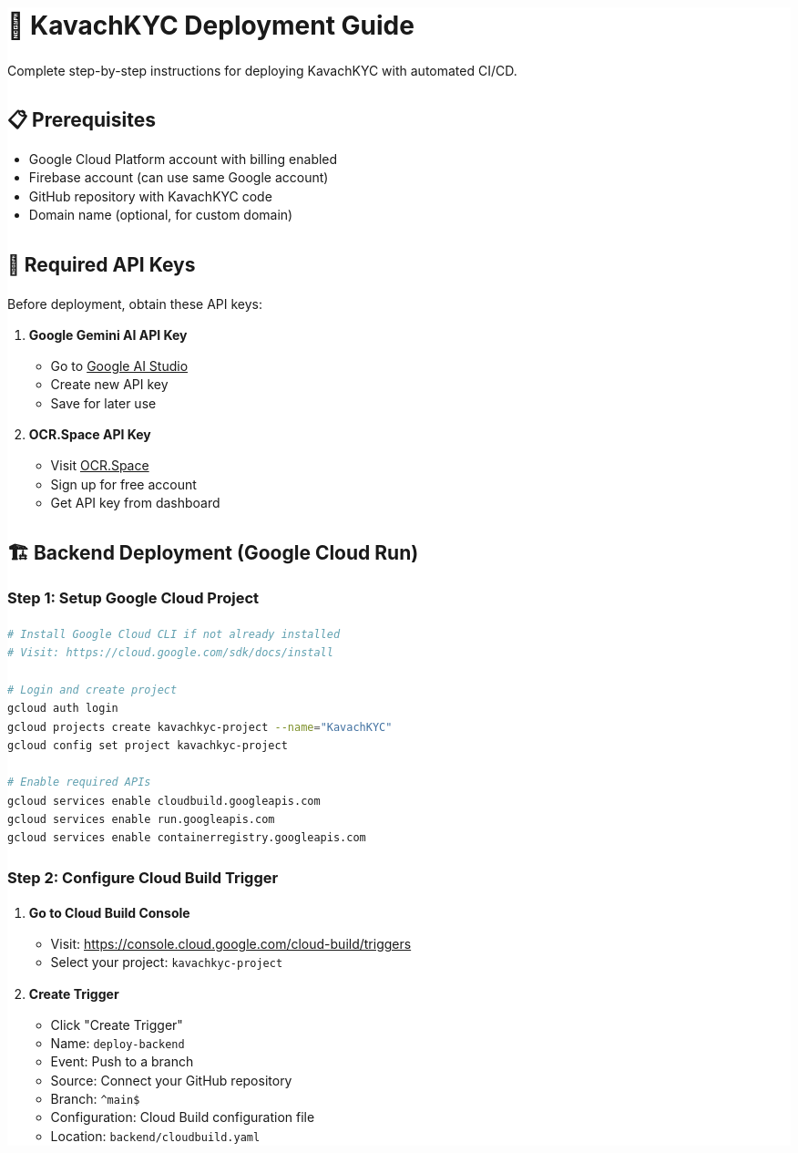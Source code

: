 # 🚀 KavachKYC Deployment Guide

Complete step-by-step instructions for deploying KavachKYC with automated CI/CD.

## 📋 Prerequisites

- Google Cloud Platform account with billing enabled
- Firebase account (can use same Google account)
- GitHub repository with KavachKYC code
- Domain name (optional, for custom domain)

## 🔧 Required API Keys

Before deployment, obtain these API keys:

1. **Google Gemini AI API Key**
   - Go to [Google AI Studio](https://makersuite.google.com/app/apikey)
   - Create new API key
   - Save for later use

2. **OCR.Space API Key**
   - Visit [OCR.Space](https://ocr.space/ocrapi)
   - Sign up for free account
   - Get API key from dashboard

## 🏗️ Backend Deployment (Google Cloud Run)

### Step 1: Setup Google Cloud Project

```bash
# Install Google Cloud CLI if not already installed
# Visit: https://cloud.google.com/sdk/docs/install

# Login and create project
gcloud auth login
gcloud projects create kavachkyc-project --name="KavachKYC"
gcloud config set project kavachkyc-project

# Enable required APIs
gcloud services enable cloudbuild.googleapis.com
gcloud services enable run.googleapis.com
gcloud services enable containerregistry.googleapis.com
```

### Step 2: Configure Cloud Build Trigger

1. **Go to Cloud Build Console**
   - Visit: https://console.cloud.google.com/cloud-build/triggers
   - Select your project: `kavachkyc-project`

2. **Create Trigger**
   - Click "Create Trigger"
   - Name: `deploy-backend`
   - Event: Push to a branch
   - Source: Connect your GitHub repository
   - Branch: `^main$`
   - Configuration: Cloud Build configuration file
   - Location: `backend/cloudbuild.yaml`
